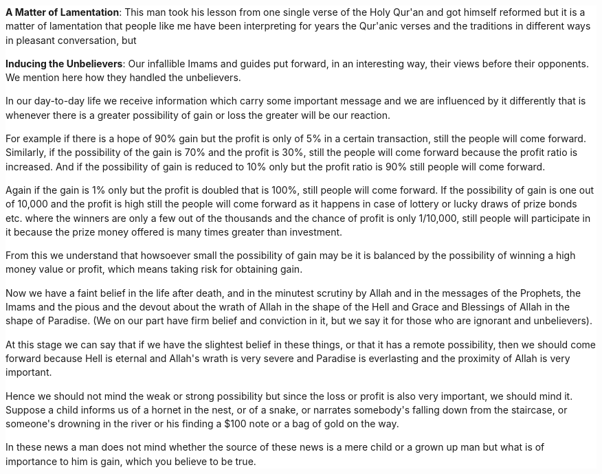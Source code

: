 **A Matter of Lamentation**: This man took his lesson from one single
verse of the Holy Qur'an and got himself reformed but it is a matter of
lamentation that people like me have been interpreting for years the
Qur'anic verses and the traditions in different ways in pleasant
conversation, but

**Inducing the Unbelievers**: Our infallible Imams and guides put
forward, in an interesting way, their views before their opponents. We
mention here how they handled the unbelievers.

In our day-to-day life we receive information which carry some important
message and we are influenced by it differently that is whenever there
is a greater possibility of gain or loss the greater will be our
reaction.

For example if there is a hope of 90% gain but the profit is only of 5%
in a certain transaction, still the people will come forward. Similarly,
if the possibility of the gain is 70% and the profit is 30%, still the
people will come forward because the profit ratio is increased. And if
the possibility of gain is reduced to 10% only but the profit ratio is
90% still people will come forward.

Again if the gain is 1% only but the profit is doubled that is 100%,
still people will come forward. If the possibility of gain is one out of
10,000 and the profit is high still the people will come forward as it
happens in case of lottery or lucky draws of prize bonds etc. where the
winners are only a few out of the thousands and the chance of profit is
only 1/10,000, still people will participate in it because the prize
money offered is many times greater than investment.

From this we understand that howsoever small the possibility of gain may
be it is balanced by the possibility of winning a high money value or
profit, which means taking risk for obtaining gain.

Now we have a faint belief in the life after death, and in the minutest
scrutiny by Allah and in the messages of the Prophets, the Imams and the
pious and the devout about the wrath of Allah in the shape of the Hell
and Grace and Blessings of Allah in the shape of Paradise. (We on our
part have firm belief and conviction in it, but we say it for those who
are ignorant and unbelievers).

At this stage we can say that if we have the slightest belief in these
things, or that it has a remote possibility, then we should come forward
because Hell is eternal and Allah's wrath is very severe and Paradise is
everlasting and the proximity of Allah is very important.

Hence we should not mind the weak or strong possibility but since the
loss or profit is also very important, we should mind it. Suppose a
child informs us of a hornet in the nest, or of a snake, or narrates
somebody's falling down from the staircase, or someone's drowning in the
river or his finding a $100 note or a bag of gold on the way.

In these news a man does not mind whether the source of these news is a
mere child or a grown up man but what is of importance to him is gain,
which you believe to be true.
